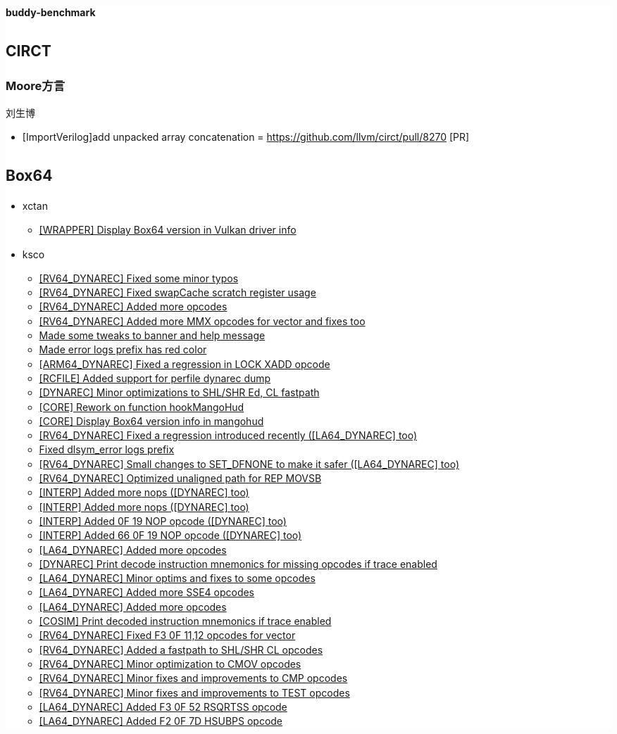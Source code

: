 **buddy-benchmark**


## CIRCT
### Moore方言
刘生博
- [ImportVerilog]add unpacked array concatenation = https://github.com/llvm/circt/pull/8270 [PR]

## Box64

- xctan

  - [\[WRAPPER\] Display Box64 version in Vulkan driver info](https://github.com/ptitSeb/box64/pull/2385)

- ksco

  - [\[RV64_DYNAREC\] Fixed some minor typos](https://github.com/ptitSeb/box64/pull/2406)
  - [\[RV64_DYNAREC\] Fixed swapCache scratch register usage](https://github.com/ptitSeb/box64/pull/2405)
  - [\[RV64_DYNAREC\] Added more opcodes](https://github.com/ptitSeb/box64/pull/2400)
  - [\[RV64_DYNAREC\] Added more MMX opcodes for vector and fixes too](https://github.com/ptitSeb/box64/pull/2399)
  - [Made some tweaks to banner and help message](https://github.com/ptitSeb/box64/pull/2397)
  - [Made error logs prefix has red color](https://github.com/ptitSeb/box64/pull/2396)
  - [\[ARM64_DYNAREC\] Fixed a regression in LOCK XADD opcode](https://github.com/ptitSeb/box64/pull/2394)
  - [\[RCFILE\] Added support for perfile dynarec dump](https://github.com/ptitSeb/box64/pull/2393)
  - [\[DYNAREC\] Minor optimizations to SHL/SHR Ed, CL fastpath](https://github.com/ptitSeb/box64/pull/2392)
  - [\[CORE\] Rework on function hookMangoHud](https://github.com/ptitSeb/box64/pull/2387)
  - [\[CORE\] Display Box64 version info in mangohud](https://github.com/ptitSeb/box64/pull/2386)
  - [\[RV64_DYNAREC\] Fixed a regression introduced recently (\[LA64_DYNAREC\] too)](https://github.com/ptitSeb/box64/pull/2384)
  - [Fixed dlsym_error logs prefix](https://github.com/ptitSeb/box64/pull/2383)
  - [\[RV64_DYNAREC\] Small changes to SET_DFNONE to make it safer (\[LA64_DYNAREC\] too)](https://github.com/ptitSeb/box64/pull/2382)
  - [\[RV64_DYNAREC\] Optimized unaligned path for REP MOVSB](https://github.com/ptitSeb/box64/pull/2381)
  - [\[INTERP\] Added more nops (\[DYNAREC\] too)](https://github.com/ptitSeb/box64/pull/2378)
  - [\[INTERP\] Added more nops (\[DYNAREC\] too)](https://github.com/ptitSeb/box64/pull/2377)
  - [\[INTERP\] Added 0F 19 NOP opcode (\[DYNAREC\] too)](https://github.com/ptitSeb/box64/pull/2376)
  - [\[INTERP\] Added 66 0F 19 NOP opcode (\[DYNAREC\] too)](https://github.com/ptitSeb/box64/pull/2375)
  - [\[LA64_DYNAREC\] Added more opcodes](https://github.com/ptitSeb/box64/pull/2374)
  - [\[DYNAREC\] Print decode instruction mnemonics for missing opcodes if trace enabled](https://github.com/ptitSeb/box64/pull/2373)
  - [\[LA64_DYNAREC\] Minor optims and fixes to some opcodes](https://github.com/ptitSeb/box64/pull/2371)
  - [\[LA64_DYNAREC\] Added more SSE4 opcodes](https://github.com/ptitSeb/box64/pull/2370)
  - [\[LA64_DYNAREC\] Added more opcodes](https://github.com/ptitSeb/box64/pull/2366)
  - [\[COSIM\] Print decoded instruction mnemonics if trace enabled](https://github.com/ptitSeb/box64/pull/2357)
  - [\[RV64_DYNAREC\] Fixed F3 0F 11,12 opcodes for vector](https://github.com/ptitSeb/box64/pull/2356)
  - [\[RV64_DYNAREC\] Added a fastpath to SHL/SHR CL opcodes](https://github.com/ptitSeb/box64/pull/2355)
  - [\[RV64_DYNAREC\] Minor optimization to CMOV opcodes](https://github.com/ptitSeb/box64/pull/2354)
  - [\[RV64_DYNAREC\] Minor fixes and improvements to CMP opcodes](https://github.com/ptitSeb/box64/pull/2353)
  - [\[RV64_DYNAREC\] Minor fixes and improvements to TEST opcodes](https://github.com/ptitSeb/box64/pull/2352)
  - [\[LA64_DYNAREC\] Added F3 0F 52 RSQRTSS opcode](https://github.com/ptitSeb/box64/pull/2343)
  - [\[LA64_DYNAREC\] Added F2 0F 7D HSUBPS opcode](https://github.com/ptitSeb/box64/pull/2341)

[GitHub Releases]: https://github.com/ruyisdk/ruyi/releases/tag/0.28.0
[iscas]: https://mirror.iscas.ac.cn/ruyisdk/ruyi/tags/0.28.0/